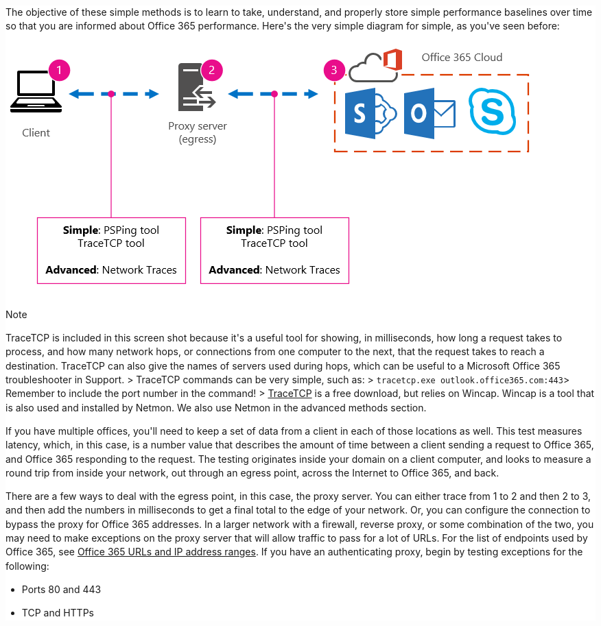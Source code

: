 The objective of these simple methods is to learn to take, understand, and properly store simple performance baselines over time so that you are informed about Office 365 performance. Here's the very simple diagram for simple, as you've seen before:
  
![Basic network with client, proxy, and cloud, and tools suggestions PSPing, TraceTCP, and network traces.](media/627bfb77-abf7-4ef1-bbe8-7f8cbe48e1d2.png)
  
> [!NOTE]
> TraceTCP is included in this screen shot because it's a useful tool for showing, in milliseconds, how long a request takes to process, and how many network hops, or connections from one computer to the next, that the request takes to reach a destination. TraceTCP can also give the names of servers used during hops, which can be useful to a Microsoft Office 365 troubleshooter in Support. > TraceTCP commands can be very simple, such as: >  `tracetcp.exe outlook.office365.com:443`> Remember to include the port number in the command! > [TraceTCP](https://simulatedsimian.github.io/tracetcp_download.html) is a free download, but relies on Wincap. Wincap is a tool that is also used and installed by Netmon. We also use Netmon in the advanced methods section. 
  
 If you have multiple offices, you'll need to keep a set of data from a client in each of those locations as well. This test measures latency, which, in this case, is a number value that describes the amount of time between a client sending a request to Office 365, and Office 365 responding to the request. The testing originates inside your domain on a client computer, and looks to measure a round trip from inside your network, out through an egress point, across the Internet to Office 365, and back. 
  
There are a few ways to deal with the egress point, in this case, the proxy server. You can either trace from 1 to 2 and then 2 to 3, and then add the numbers in milliseconds to get a final total to the edge of your network. Or, you can configure the connection to bypass the proxy for Office 365 addresses. In a larger network with a firewall, reverse proxy, or some combination of the two, you may need to make exceptions on the proxy server that will allow traffic to pass for a lot of URLs. For the list of endpoints used by Office 365, see [Office 365 URLs and IP address ranges](https://support.office.com/article/8548a211-3fe7-47cb-abb1-355ea5aa88a2). If you have an authenticating proxy, begin by testing exceptions for the following:
  
- Ports 80 and 443
    
- TCP and HTTPs
    